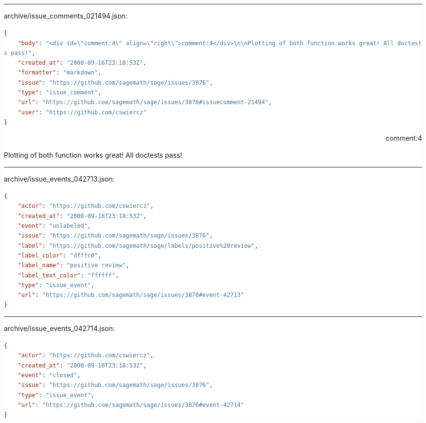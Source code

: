 

---

archive/issue_comments_021494.json:
```json
{
    "body": "<div id=\"comment:4\" align=\"right\">comment:4</div>\n\nPlotting of both function works great! All doctests pass!",
    "created_at": "2008-09-16T23:18:53Z",
    "formatter": "markdown",
    "issue": "https://github.com/sagemath/sage/issues/3876",
    "type": "issue_comment",
    "url": "https://github.com/sagemath/sage/issues/3876#issuecomment-21494",
    "user": "https://github.com/cswiercz"
}
```

<div id="comment:4" align="right">comment:4</div>

Plotting of both function works great! All doctests pass!



---

archive/issue_events_042713.json:
```json
{
    "actor": "https://github.com/cswiercz",
    "created_at": "2008-09-16T23:18:53Z",
    "event": "unlabeled",
    "issue": "https://github.com/sagemath/sage/issues/3876",
    "label": "https://github.com/sagemath/sage/labels/positive%20review",
    "label_color": "dfffc0",
    "label_name": "positive review",
    "label_text_color": "ffffff",
    "type": "issue_event",
    "url": "https://github.com/sagemath/sage/issues/3876#event-42713"
}
```



---

archive/issue_events_042714.json:
```json
{
    "actor": "https://github.com/cswiercz",
    "created_at": "2008-09-16T23:18:53Z",
    "event": "closed",
    "issue": "https://github.com/sagemath/sage/issues/3876",
    "type": "issue_event",
    "url": "https://github.com/sagemath/sage/issues/3876#event-42714"
}
```

